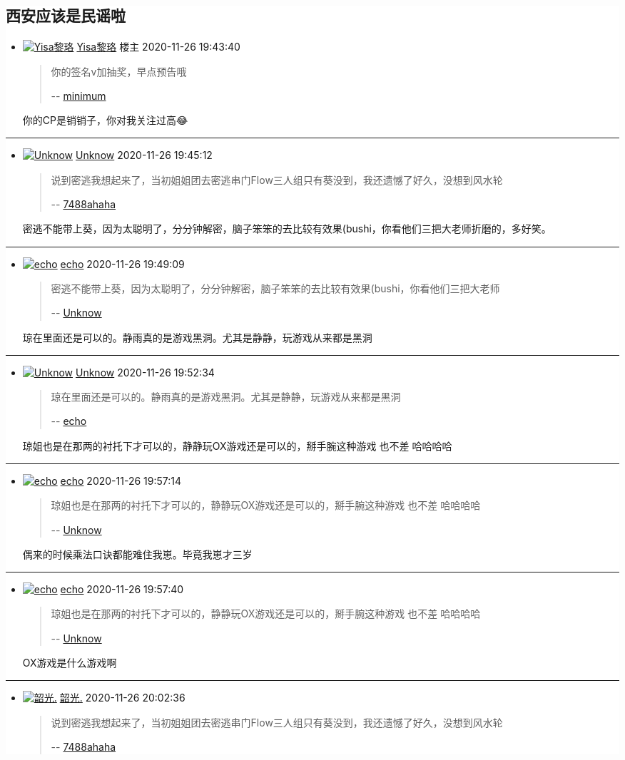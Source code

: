   西安应该是民谣啦  
---
* [![Yisa黎珞](https://img3.doubanio.com/icon/u217273308-1.jpg)](https://www.douban.com/people/217273308/)    [Yisa黎珞](https://www.douban.com/people/217273308/)    楼主    2020-11-26 19:43:40  
  >你的签名v加抽奖，早点预告哦  
  >
  >-- [minimum](https://www.douban.com/people/218236166/)  
  
  你的CP是销销子，你对我关注过高😂  
---
* [![Unknow](https://img9.doubanio.com/icon/u219306324-4.jpg)](https://www.douban.com/people/219306324/)    [Unknow](https://www.douban.com/people/219306324/)    2020-11-26 19:45:12  
  >说到密逃我想起来了，当初姐姐团去密逃串门Flow三人组只有葵没到，我还遗憾了好久，没想到风水轮  
  >
  >-- [7488ahaha](https://www.douban.com/people/192982854/)  
  
  密逃不能带上葵，因为太聪明了，分分钟解密，脑子笨笨的去比较有效果(bushi，你看他们三把大老师折磨的，多好笑。  
---
* [![echo](https://img2.doubanio.com/icon/u219314368-2.jpg)](https://www.douban.com/people/219314368/)    [echo](https://www.douban.com/people/219314368/)    2020-11-26 19:49:09  
  >密逃不能带上葵，因为太聪明了，分分钟解密，脑子笨笨的去比较有效果(bushi，你看他们三把大老师  
  >
  >-- [Unknow](https://www.douban.com/people/219306324/)  
  
  琼在里面还是可以的。静雨真的是游戏黑洞。尤其是静静，玩游戏从来都是黑洞  
---
* [![Unknow](https://img9.doubanio.com/icon/u219306324-4.jpg)](https://www.douban.com/people/219306324/)    [Unknow](https://www.douban.com/people/219306324/)    2020-11-26 19:52:34  
  >琼在里面还是可以的。静雨真的是游戏黑洞。尤其是静静，玩游戏从来都是黑洞  
  >
  >-- [echo](https://www.douban.com/people/219314368/)  
  
  琼姐也是在那两的衬托下才可以的，静静玩OX游戏还是可以的，掰手腕这种游戏 也不差 哈哈哈哈  
---
* [![echo](https://img2.doubanio.com/icon/u219314368-2.jpg)](https://www.douban.com/people/219314368/)    [echo](https://www.douban.com/people/219314368/)    2020-11-26 19:57:14  
  >琼姐也是在那两的衬托下才可以的，静静玩OX游戏还是可以的，掰手腕这种游戏 也不差 哈哈哈哈  
  >
  >-- [Unknow](https://www.douban.com/people/219306324/)  
  
  偶来的时候乘法口诀都能难住我崽。毕竟我崽才三岁  
---
* [![echo](https://img2.doubanio.com/icon/u219314368-2.jpg)](https://www.douban.com/people/219314368/)    [echo](https://www.douban.com/people/219314368/)    2020-11-26 19:57:40  
  >琼姐也是在那两的衬托下才可以的，静静玩OX游戏还是可以的，掰手腕这种游戏 也不差 哈哈哈哈  
  >
  >-- [Unknow](https://www.douban.com/people/219306324/)  
  
  OX游戏是什么游戏啊  
---
* [![韶光.](https://img9.doubanio.com/icon/u144946423-6.jpg)](https://www.douban.com/people/144946423/)    [韶光.](https://www.douban.com/people/144946423/)    2020-11-26 20:02:36  
  >说到密逃我想起来了，当初姐姐团去密逃串门Flow三人组只有葵没到，我还遗憾了好久，没想到风水轮  
  >
  >-- [7488ahaha](https://www.douban.com/people/192982854/)  
  
